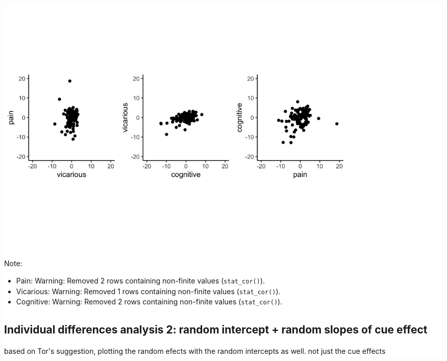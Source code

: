 <img src="03_iv-cue_dv-outcome_files/figure-html/random_cue_scatter_plot_2-1.png" width="672" />

Note:

- Pain: Warning: Removed 2 rows containing non-finite values (`stat_cor()`).
- Vicarious: Warning: Removed 1 rows containing non-finite values (`stat_cor()`).
- Cognitive: Warning: Removed 2 rows containing non-finite values (`stat_cor()`).

## Individual differences analysis 2: random intercept + random slopes of cue effect

based on Tor's suggestion, plotting the random efects with the random intercepts as well. not just the cue effects
